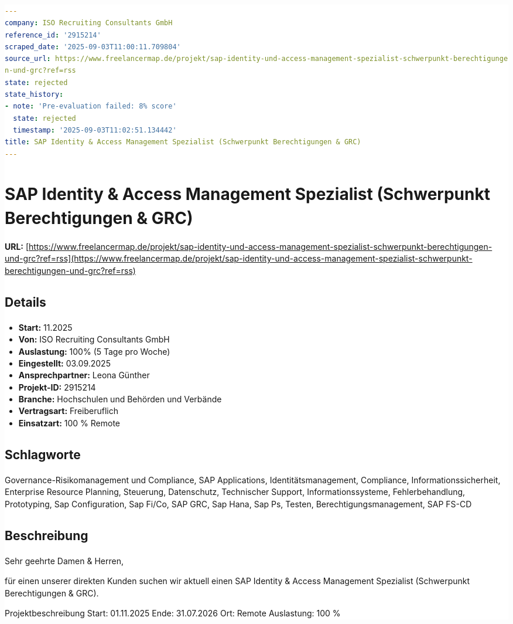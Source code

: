 ```yaml
---
company: ISO Recruiting Consultants GmbH
reference_id: '2915214'
scraped_date: '2025-09-03T11:00:11.709804'
source_url: https://www.freelancermap.de/projekt/sap-identity-und-access-management-spezialist-schwerpunkt-berechtigungen-und-grc?ref=rss
state: rejected
state_history:
- note: 'Pre-evaluation failed: 8% score'
  state: rejected
  timestamp: '2025-09-03T11:02:51.134442'
title: SAP Identity & Access Management Spezialist (Schwerpunkt Berechtigungen & GRC)
---
```



# SAP Identity & Access Management Spezialist (Schwerpunkt Berechtigungen & GRC)
**URL:** [https://www.freelancermap.de/projekt/sap-identity-und-access-management-spezialist-schwerpunkt-berechtigungen-und-grc?ref=rss](https://www.freelancermap.de/projekt/sap-identity-und-access-management-spezialist-schwerpunkt-berechtigungen-und-grc?ref=rss)
## Details
- **Start:** 11.2025
- **Von:** ISO Recruiting Consultants GmbH
- **Auslastung:** 100% (5 Tage pro Woche)
- **Eingestellt:** 03.09.2025
- **Ansprechpartner:** Leona Günther
- **Projekt-ID:** 2915214
- **Branche:** Hochschulen und Behörden und Verbände
- **Vertragsart:** Freiberuflich
- **Einsatzart:** 100
                                                % Remote

## Schlagworte
Governance-Risikomanagement und Compliance, SAP Applications, Identitätsmanagement, Compliance, Informationssicherheit, Enterprise Resource Planning, Steuerung, Datenschutz, Technischer Support, Informationssysteme, Fehlerbehandlung, Prototyping, Sap Configuration, Sap Fi/Co, SAP GRC, Sap Hana, Sap Ps, Testen, Berechtigungsmanagement, SAP FS-CD

## Beschreibung
Sehr geehrte Damen & Herren,

für einen unserer direkten Kunden suchen wir aktuell einen SAP Identity & Access Management Spezialist (Schwerpunkt Berechtigungen & GRC).

Projektbeschreibung
Start: 01.11.2025
Ende: 31.07.2026
Ort: Remote
Auslastung: 100 %
